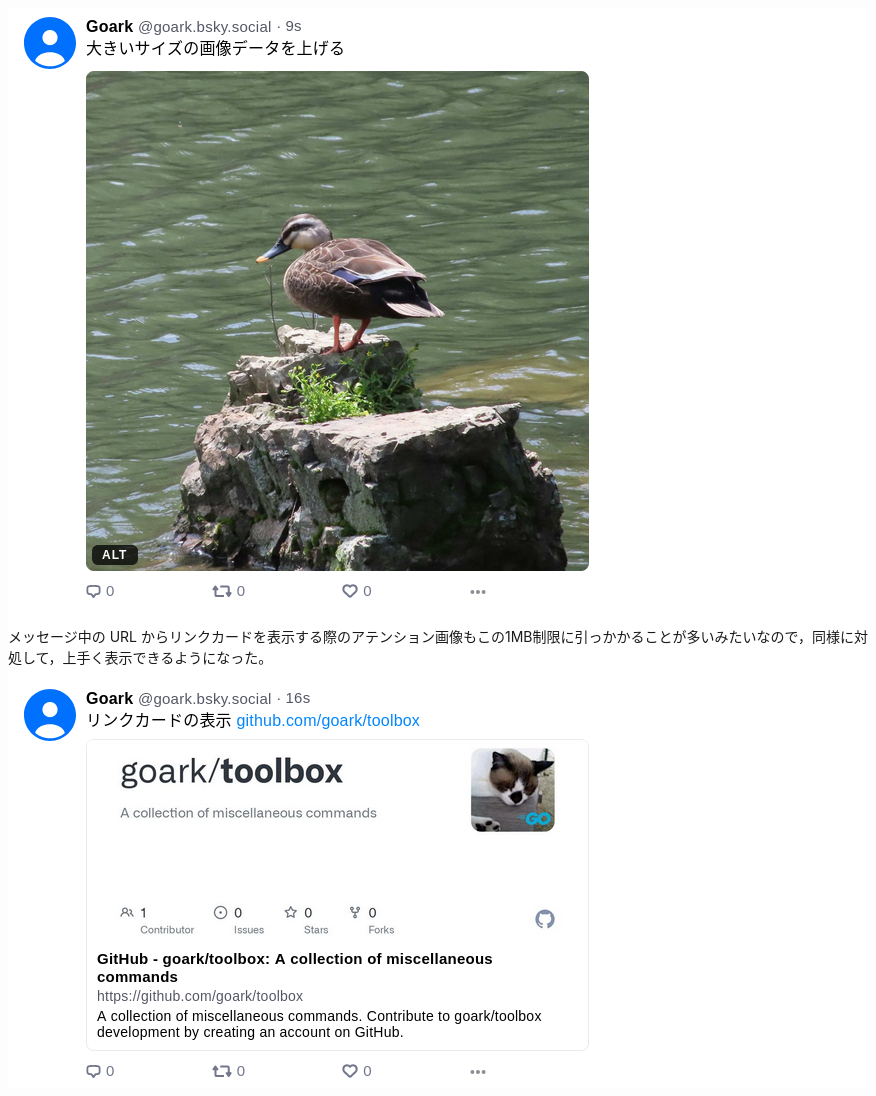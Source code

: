 ![](/images/downsizing-images/bird.png)

メッセージ中の URL からリンクカードを表示する際のアテンション画像もこの1MB制限に引っかかることが多いみたいなので，同様に対処して，上手く表示できるようになった。

![](/images/downsizing-images/link-card.png)
